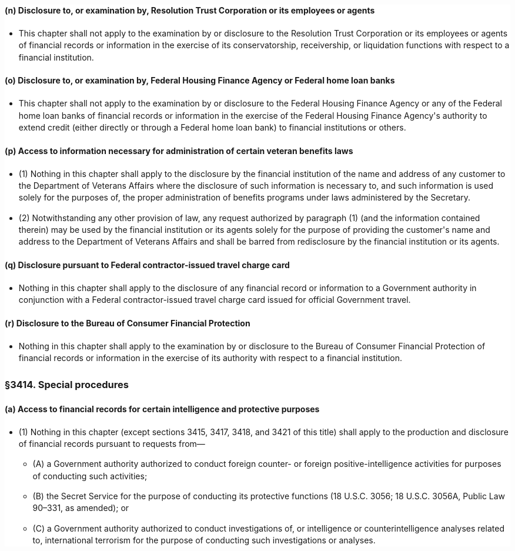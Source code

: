 #### (n) Disclosure to, or examination by, Resolution Trust Corporation or its employees or agents
* This chapter shall not apply to the examination by or disclosure to the Resolution Trust Corporation or its employees or agents of financial records or information in the exercise of its conservatorship, receivership, or liquidation functions with respect to a financial institution.

#### (o) Disclosure to, or examination by, Federal Housing Finance Agency or Federal home loan banks
* This chapter shall not apply to the examination by or disclosure to the Federal Housing Finance Agency or any of the Federal home loan banks of financial records or information in the exercise of the Federal Housing Finance Agency's authority to extend credit (either directly or through a Federal home loan bank) to financial institutions or others.

#### (p) Access to information necessary for administration of certain veteran benefits laws
* (1) Nothing in this chapter shall apply to the disclosure by the financial institution of the name and address of any customer to the Department of Veterans Affairs where the disclosure of such information is necessary to, and such information is used solely for the purposes of, the proper administration of benefits programs under laws administered by the Secretary.

* (2) Notwithstanding any other provision of law, any request authorized by paragraph (1) (and the information contained therein) may be used by the financial institution or its agents solely for the purpose of providing the customer's name and address to the Department of Veterans Affairs and shall be barred from redisclosure by the financial institution or its agents.

#### (q) Disclosure pursuant to Federal contractor-issued travel charge card
* Nothing in this chapter shall apply to the disclosure of any financial record or information to a Government authority in conjunction with a Federal contractor-issued travel charge card issued for official Government travel.

#### (r) Disclosure to the Bureau of Consumer Financial Protection
* Nothing in this chapter shall apply to the examination by or disclosure to the Bureau of Consumer Financial Protection of financial records or information in the exercise of its authority with respect to a financial institution.

### §3414. Special procedures
#### (a) Access to financial records for certain intelligence and protective purposes
* (1) Nothing in this chapter (except sections 3415, 3417, 3418, and 3421 of this title) shall apply to the production and disclosure of financial records pursuant to requests from—

  * (A) a Government authority authorized to conduct foreign counter- or foreign positive-intelligence activities for purposes of conducting such activities;

  * (B) the Secret Service for the purpose of conducting its protective functions (18 U.S.C. 3056; 18 U.S.C. 3056A, Public Law 90–331, as amended); or

  * (C) a Government authority authorized to conduct investigations of, or intelligence or counterintelligence analyses related to, international terrorism for the purpose of conducting such investigations or analyses.
